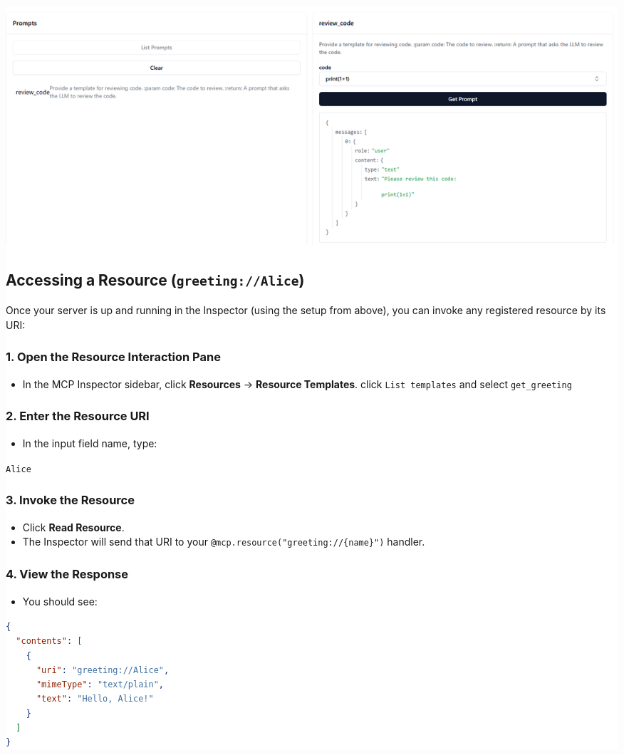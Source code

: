 ![](./../assets/images/posts/2025-01-02-Simple-MCP-Server-with-Python/2025-04-18-10-05-05.png)

## Accessing a Resource (`greeting://Alice`)

Once your server is up and running in the Inspector (using the setup from above), you can invoke any registered resource by its URI:

### 1. Open the Resource Interaction Pane  

- In the MCP Inspector sidebar, click **Resources** → **Resource Templates**.
  click `List templates` and select
  `get_greeting`

### 2. Enter the Resource URI  

- In the input field name, type:  

```
Alice
```

### 3. Invoke the Resource  

- Click **Read Resource**.  
- The Inspector will send that URI to your `@mcp.resource("greeting://{name}")` handler.

### 4. View the Response  

- You should see:

```json
{
  "contents": [
    {
      "uri": "greeting://Alice",
      "mimeType": "text/plain",
      "text": "Hello, Alice!"
    }
  ]
}
```
